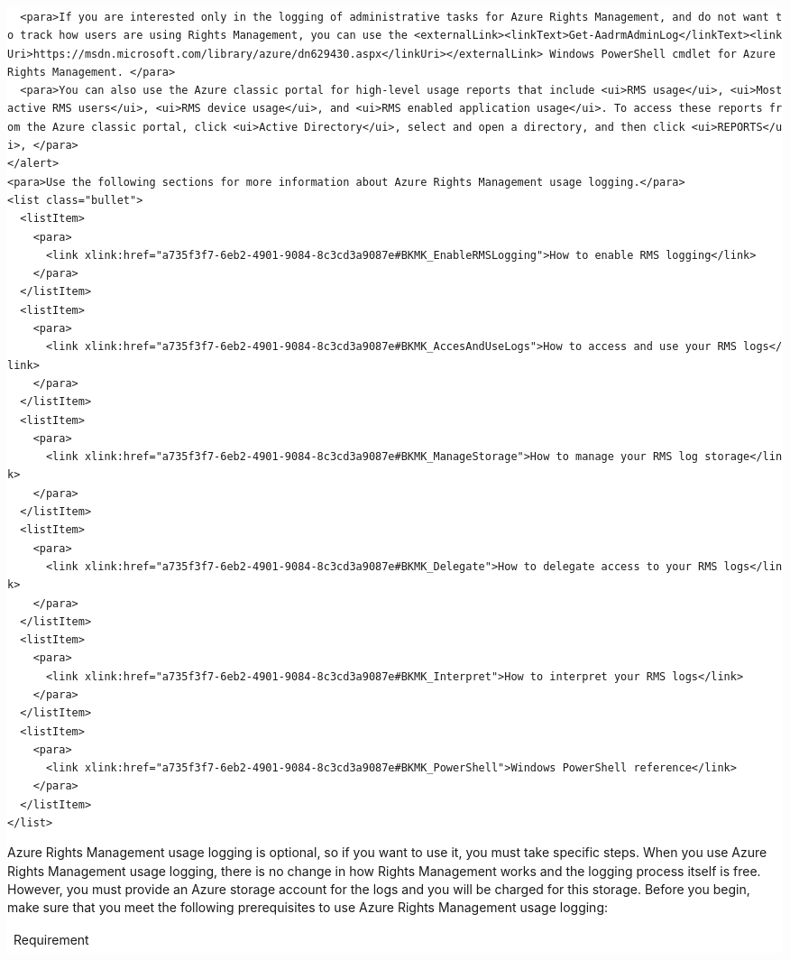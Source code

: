       <para>If you are interested only in the logging of administrative tasks for Azure Rights Management, and do not want to track how users are using Rights Management, you can use the <externalLink><linkText>Get-AadrmAdminLog</linkText><linkUri>https://msdn.microsoft.com/library/azure/dn629430.aspx</linkUri></externalLink> Windows PowerShell cmdlet for Azure Rights Management. </para>
      <para>You can also use the Azure classic portal for high-level usage reports that include <ui>RMS usage</ui>, <ui>Most active RMS users</ui>, <ui>RMS device usage</ui>, and <ui>RMS enabled application usage</ui>. To access these reports from the Azure classic portal, click <ui>Active Directory</ui>, select and open a directory, and then click <ui>REPORTS</ui>, </para>
    </alert>
    <para>Use the following sections for more information about Azure Rights Management usage logging.</para>
    <list class="bullet">
      <listItem>
        <para>
          <link xlink:href="a735f3f7-6eb2-4901-9084-8c3cd3a9087e#BKMK_EnableRMSLogging">How to enable RMS logging</link>
        </para>
      </listItem>
      <listItem>
        <para>
          <link xlink:href="a735f3f7-6eb2-4901-9084-8c3cd3a9087e#BKMK_AccesAndUseLogs">How to access and use your RMS logs</link>
        </para>
      </listItem>
      <listItem>
        <para>
          <link xlink:href="a735f3f7-6eb2-4901-9084-8c3cd3a9087e#BKMK_ManageStorage">How to manage your RMS log storage</link>
        </para>
      </listItem>
      <listItem>
        <para>
          <link xlink:href="a735f3f7-6eb2-4901-9084-8c3cd3a9087e#BKMK_Delegate">How to delegate access to your RMS logs</link>
        </para>
      </listItem>
      <listItem>
        <para>
          <link xlink:href="a735f3f7-6eb2-4901-9084-8c3cd3a9087e#BKMK_Interpret">How to interpret your RMS logs</link>
        </para>
      </listItem>
      <listItem>
        <para>
          <link xlink:href="a735f3f7-6eb2-4901-9084-8c3cd3a9087e#BKMK_PowerShell">Windows PowerShell reference</link>
        </para>
      </listItem>
    </list>
  </introduction>
  <section address="BKMK_EnableRMSLogging">
    <title>How to enable Azure Rights Management usage logging</title>
    <content>
      <para>Azure Rights Management usage logging is optional, so if you want to use it, you must take specific steps. When you use Azure Rights Management usage logging, there is no change in how  Rights Management works and the logging process itself is free. However, you must provide an Azure storage account for the logs and you will be charged for this storage. </para>
      <para>Before you begin, make sure that you meet the following prerequisites to use Azure Rights Management usage logging:</para>
      <table xmlns:caps="http://schemas.microsoft.com/build/caps/2013/11">
        <thead>
          <tr>
            <TD>
              <para>Requirement</para>